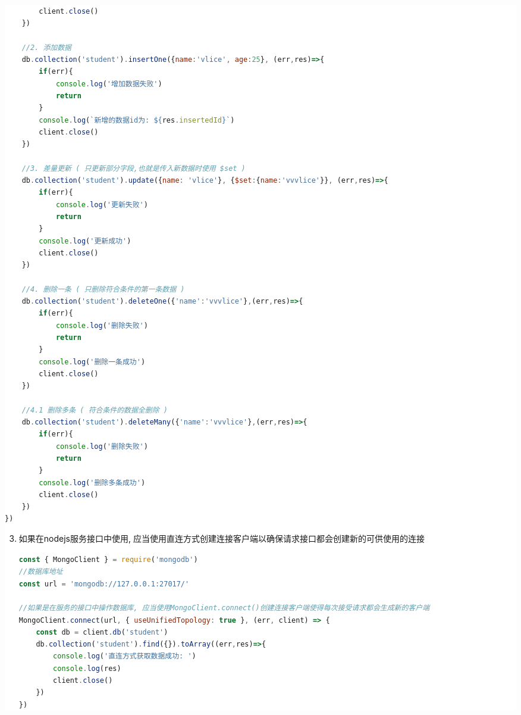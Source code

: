    ```js
           client.close()
       })
   
       //2. 添加数据
       db.collection('student').insertOne({name:'vlice', age:25}, (err,res)=>{
           if(err){
               console.log('增加数据失败')
               return
           }
           console.log(`新增的数据id为: ${res.insertedId}`)
           client.close()
       })
   
       //3. 差量更新 ( 只更新部分字段,也就是传入新数据时使用 $set )
       db.collection('student').update({name: 'vlice'}, {$set:{name:'vvvlice'}}, (err,res)=>{
           if(err){
               console.log('更新失败')
               return
           }
           console.log('更新成功')
           client.close()
       })
   
       //4. 删除一条 ( 只删除符合条件的第一条数据 )
       db.collection('student').deleteOne({'name':'vvvlice'},(err,res)=>{
           if(err){
               console.log('删除失败')
               return
           }
           console.log('删除一条成功')
           client.close()
       })
   
       //4.1 删除多条 ( 符合条件的数据全删除 )
       db.collection('student').deleteMany({'name':'vvvlice'},(err,res)=>{
           if(err){
               console.log('删除失败')
               return
           }
           console.log('删除多条成功')
           client.close()
       })
   })
   ```

3. 如果在nodejs服务接口中使用, 应当使用直连方式创建连接客户端以确保请求接口都会创建新的可供使用的连接

   ```js
   const { MongoClient } = require('mongodb')
   //数据库地址
   const url = 'mongodb://127.0.0.1:27017/'
   
   //如果是在服务的接口中操作数据库, 应当使用MongoClient.connect()创建连接客户端使得每次接受请求都会生成新的客户端
   MongoClient.connect(url, { useUnifiedTopology: true }, (err, client) => {
       const db = client.db('student')
       db.collection('student').find({}).toArray((err,res)=>{
           console.log('直连方式获取数据成功: ')
           console.log(res)
           client.close()
       })
   })
   ```
